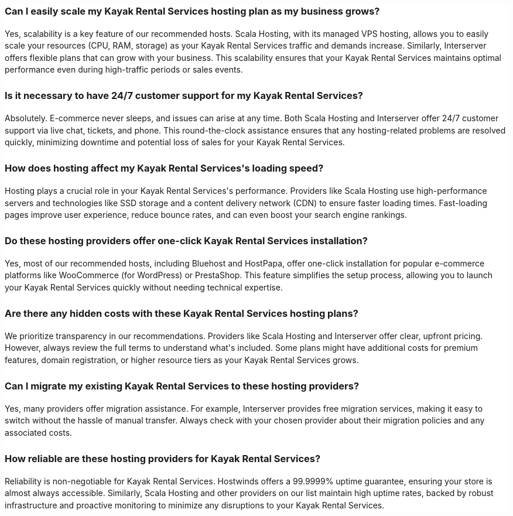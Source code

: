### Can I easily scale my Kayak Rental Services hosting plan as my business grows? 
Yes, scalability is a key feature of our recommended hosts. Scala Hosting, with its managed VPS hosting, allows you to easily scale your resources (CPU, RAM, storage) as your Kayak Rental Services traffic and demands increase. Similarly, Interserver offers flexible plans that can grow with your business. This scalability ensures that your Kayak Rental Services maintains optimal performance even during high-traffic periods or sales events.

### Is it necessary to have 24/7 customer support for my Kayak Rental Services? 
Absolutely. E-commerce never sleeps, and issues can arise at any time. Both Scala Hosting and Interserver offer 24/7 customer support via live chat, tickets, and phone. This round-the-clock assistance ensures that any hosting-related problems are resolved quickly, minimizing downtime and potential loss of sales for your Kayak Rental Services.

### How does hosting affect my Kayak Rental Services's loading speed? 
Hosting plays a crucial role in your Kayak Rental Services's performance. Providers like Scala Hosting use high-performance servers and technologies like SSD storage and a content delivery network (CDN) to ensure faster loading times. Fast-loading pages improve user experience, reduce bounce rates, and can even boost your search engine rankings.

### Do these hosting providers offer one-click Kayak Rental Services installation? 
Yes, most of our recommended hosts, including Bluehost and HostPapa, offer one-click installation for popular e-commerce platforms like WooCommerce (for WordPress) or PrestaShop. This feature simplifies the setup process, allowing you to launch your Kayak Rental Services quickly without needing technical expertise.

### Are there any hidden costs with these Kayak Rental Services hosting plans? 
We prioritize transparency in our recommendations. Providers like Scala Hosting and Interserver offer clear, upfront pricing. However, always review the full terms to understand what's included. Some plans might have additional costs for premium features, domain registration, or higher resource tiers as your Kayak Rental Services grows.

### Can I migrate my existing Kayak Rental Services to these hosting providers? 
Yes, many providers offer migration assistance. For example, Interserver provides free migration services, making it easy to switch without the hassle of manual transfer. Always check with your chosen provider about their migration policies and any associated costs.

### How reliable are these hosting providers for Kayak Rental Services? 
Reliability is non-negotiable for Kayak Rental Services. Hostwinds offers a 99.9999% uptime guarantee, ensuring your store is almost always accessible. Similarly, Scala Hosting and other providers on our list maintain high uptime rates, backed by robust infrastructure and proactive monitoring to minimize any disruptions to your Kayak Rental Services.
